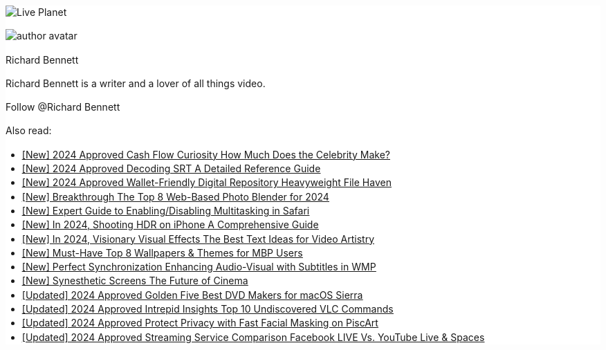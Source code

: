 ![Live Planet](https://images.wondershare.com/filmora/article-images/live-planet.jpg)

![author avatar](https://images.wondershare.com/filmora/article-images/richard-bennett.jpg)

Richard Bennett

Richard Bennett is a writer and a lover of all things video.

Follow @Richard Bennett


<ins class="adsbygoogle"
     style="display:block"
     data-ad-format="autorelaxed"
     data-ad-client="ca-pub-7571918770474297"
     data-ad-slot="1223367746"></ins>



<ins class="adsbygoogle"
     style="display:block"
     data-ad-client="ca-pub-7571918770474297"
     data-ad-slot="8358498916"
     data-ad-format="auto"
     data-full-width-responsive="true"></ins>




<span class="atpl-alsoreadstyle">Also read:</span>
<div><ul>
<li><a href="https://fox-helps.techidaily.com/new-2024-approved-cash-flow-curiosity-how-much-does-the-celebrity-make/"><u>[New] 2024 Approved  Cash Flow Curiosity  How Much Does the Celebrity Make?</u></a></li>
<li><a href="https://fox-helps.techidaily.com/new-2024-approved-decoding-srt-a-detailed-reference-guide/"><u>[New] 2024 Approved  Decoding SRT  A Detailed Reference Guide</u></a></li>
<li><a href="https://fox-helps.techidaily.com/new-2024-approved-wallet-friendly-digital-repository-heavyweight-file-haven/"><u>[New] 2024 Approved  Wallet-Friendly Digital Repository  Heavyweight File Haven</u></a></li>
<li><a href="https://fox-helps.techidaily.com/new-breakthrough-the-top-8-web-based-photo-blender-for-2024/"><u>[New] Breakthrough  The Top 8 Web-Based Photo Blender for 2024</u></a></li>
<li><a href="https://fox-helps.techidaily.com/new-expert-guide-to-enablingdisabling-multitasking-in-safari/"><u>[New] Expert Guide to Enabling/Disabling Multitasking in Safari</u></a></li>
<li><a href="https://fox-helps.techidaily.com/new-in-2024-shooting-hdr-on-iphone-a-comprehensive-guide/"><u>[New] In 2024, Shooting HDR on iPhone  A Comprehensive Guide</u></a></li>
<li><a href="https://fox-helps.techidaily.com/new-in-2024-visionary-visual-effects-the-best-text-ideas-for-video-artistry/"><u>[New] In 2024, Visionary Visual Effects  The Best Text Ideas for Video Artistry</u></a></li>
<li><a href="https://fox-helps.techidaily.com/new-must-have-top-8-wallpapers-and-themes-for-mbp-users/"><u>[New] Must-Have  Top 8 Wallpapers & Themes for MBP Users</u></a></li>
<li><a href="https://extra-guidance.techidaily.com/new-perfect-synchronization-enhancing-audio-visual-with-subtitles-in-wmp/"><u>[New] Perfect Synchronization  Enhancing Audio-Visual with Subtitles in WMP</u></a></li>
<li><a href="https://fox-helps.techidaily.com/new-synesthetic-screens-the-future-of-cinema/"><u>[New] Synesthetic Screens  The Future of Cinema</u></a></li>
<li><a href="https://fox-helps.techidaily.com/updated-2024-approved-golden-five-best-dvd-makers-for-macos-sierra/"><u>[Updated] 2024 Approved  Golden Five  Best DVD Makers for macOS Sierra</u></a></li>
<li><a href="https://fox-helps.techidaily.com/updated-2024-approved-intrepid-insights-top-10-undiscovered-vlc-commands/"><u>[Updated] 2024 Approved  Intrepid Insights  Top 10 Undiscovered VLC Commands</u></a></li>
<li><a href="https://fox-helps.techidaily.com/updated-2024-approved-protect-privacy-with-fast-facial-masking-on-piscart/"><u>[Updated] 2024 Approved  Protect Privacy with Fast Facial Masking on PiscArt</u></a></li>
<li><a href="https://youtube-lab.techidaily.com/ed-2024-approved-streaming-service-comparison-facebook-live-vs-youtube-live-and-spaces/"><u>[Updated] 2024 Approved  Streaming Service Comparison  Facebook LIVE Vs. YouTube Live & Spaces</u></a></li>